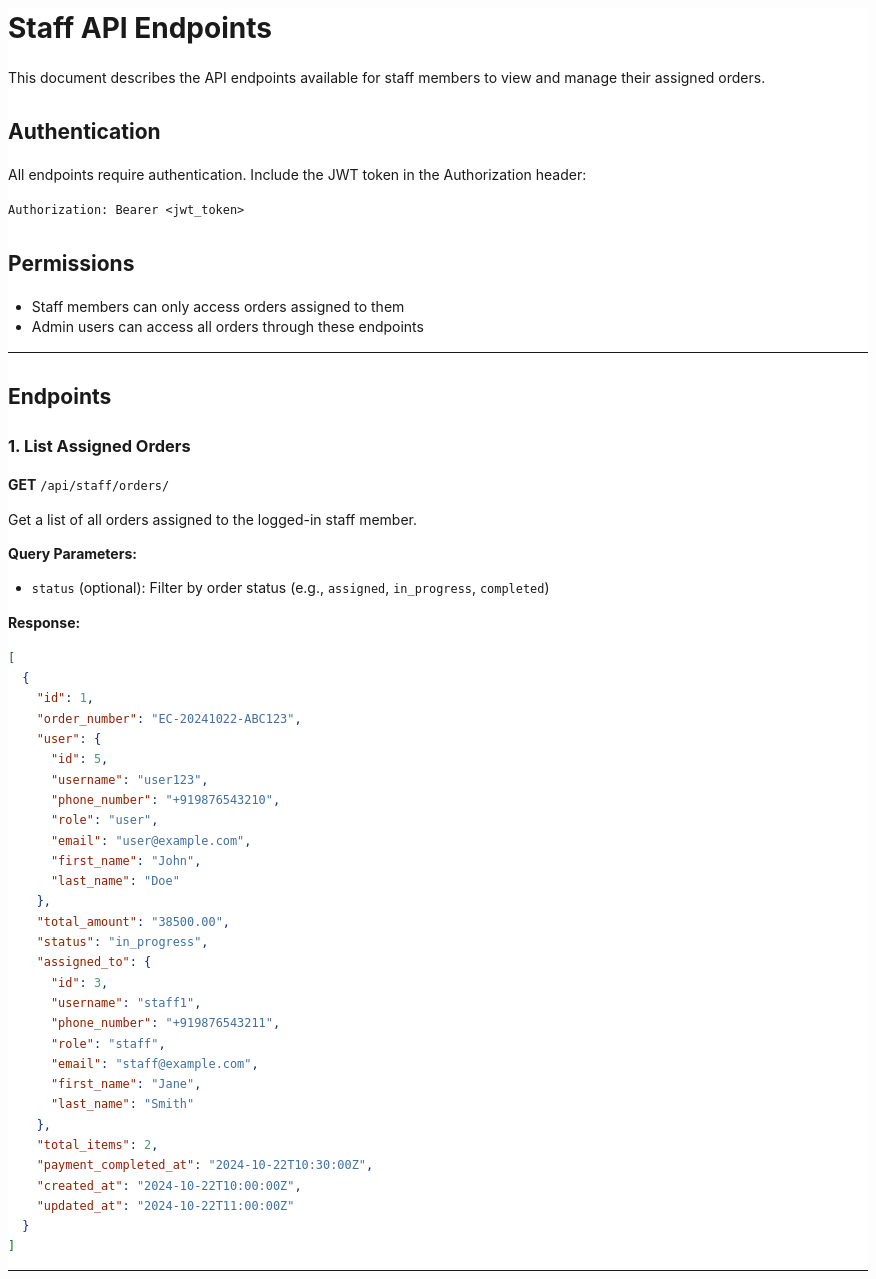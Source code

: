 # Staff API Endpoints

This document describes the API endpoints available for staff members to view and manage their assigned orders.

## Authentication

All endpoints require authentication. Include the JWT token in the Authorization header:
```
Authorization: Bearer <jwt_token>
```

## Permissions

- Staff members can only access orders assigned to them
- Admin users can access all orders through these endpoints

---

## Endpoints

### 1. List Assigned Orders

**GET** `/api/staff/orders/`

Get a list of all orders assigned to the logged-in staff member.

**Query Parameters:**
- `status` (optional): Filter by order status (e.g., `assigned`, `in_progress`, `completed`)

**Response:**
```json
[
  {
    "id": 1,
    "order_number": "EC-20241022-ABC123",
    "user": {
      "id": 5,
      "username": "user123",
      "phone_number": "+919876543210",
      "role": "user",
      "email": "user@example.com",
      "first_name": "John",
      "last_name": "Doe"
    },
    "total_amount": "38500.00",
    "status": "in_progress",
    "assigned_to": {
      "id": 3,
      "username": "staff1",
      "phone_number": "+919876543211",
      "role": "staff",
      "email": "staff@example.com",
      "first_name": "Jane",
      "last_name": "Smith"
    },
    "total_items": 2,
    "payment_completed_at": "2024-10-22T10:30:00Z",
    "created_at": "2024-10-22T10:00:00Z",
    "updated_at": "2024-10-22T11:00:00Z"
  }
]
```

---